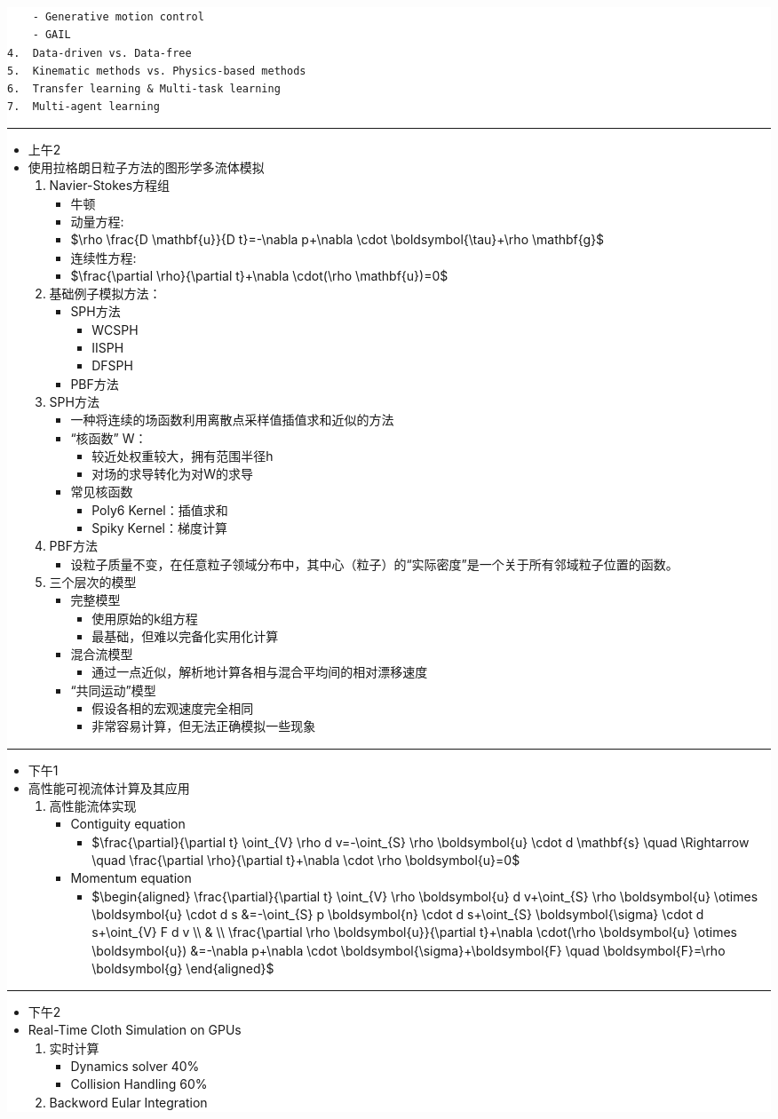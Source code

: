         - Generative motion control
        - GAIL 
    4.  Data-driven vs. Data-free
    5.  Kinematic methods vs. Physics-based methods
    6.  Transfer learning & Multi-task learning
    7.  Multi-agent learning
***
- 上午2
- 使用拉格朗日粒子方法的图形学多流体模拟
    1. Navier-Stokes方程组
        - 牛顿
        - 动量方程:
        - $\rho \frac{D \mathbf{u}}{D t}=-\nabla p+\nabla \cdot \boldsymbol{\tau}+\rho \mathbf{g}$
        - 连续性方程:
        - $\frac{\partial \rho}{\partial t}+\nabla \cdot(\rho \mathbf{u})=0$ 
    2. 基础例子模拟方法：
        - SPH方法
            - WCSPH
            - IISPH
            - DFSPH
        - PBF方法 
    3. SPH方法
        - 一种将连续的场函数利用离散点采样值插值求和近似的方法
        - “核函数” W：
            - 较近处权重较大，拥有范围半径h
            - 对场的求导转化为对W的求导
        - 常见核函数
            - Poly6 Kernel：插值求和
            - Spiky Kernel：梯度计算
    4. PBF方法
        - 设粒子质量不变，在任意粒子领域分布中，其中心（粒子）的“实际密度”是一个关于所有邻域粒子位置的函数。
    5. 三个层次的模型
        - 完整模型
            - 使用原始的k组方程
            - 最基础，但难以完备化实用化计算
        - 混合流模型
            - 通过一点近似，解析地计算各相与混合平均间的相对漂移速度
        - “共同运动”模型
            - 假设各相的宏观速度完全相同
            - 非常容易计算，但无法正确模拟一些现象
***
- 下午1
- 高性能可视流体计算及其应用
    1. 高性能流体实现
        - Contiguity equation
            - $\frac{\partial}{\partial t} \oint_{V} \rho d v=-\oint_{S} \rho \boldsymbol{u} \cdot d \mathbf{s} \quad \Rightarrow \quad \frac{\partial \rho}{\partial t}+\nabla \cdot \rho \boldsymbol{u}=0$
        - Momentum equation
            - $\begin{aligned} \frac{\partial}{\partial t} \oint_{V} \rho \boldsymbol{u} d v+\oint_{S} \rho \boldsymbol{u} \otimes \boldsymbol{u} \cdot d s &=-\oint_{S} p \boldsymbol{n} \cdot d s+\oint_{S} \boldsymbol{\sigma} \cdot d s+\oint_{V} F d v \\ & \\ \frac{\partial \rho \boldsymbol{u}}{\partial t}+\nabla \cdot(\rho \boldsymbol{u} \otimes \boldsymbol{u}) &=-\nabla p+\nabla \cdot \boldsymbol{\sigma}+\boldsymbol{F} \quad \boldsymbol{F}=\rho \boldsymbol{g} \end{aligned}$
***   
- 下午2
-  Real-Time Cloth Simulation on GPUs
    1. 实时计算
        - Dynamics solver 40%
        - Collision Handling 60%
    2. Backword Eular Integration